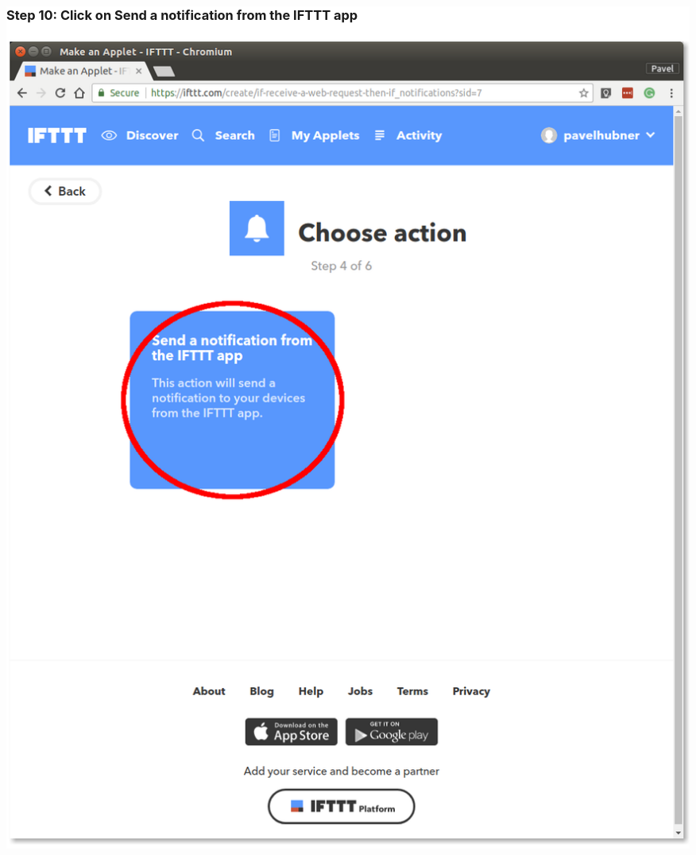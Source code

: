 ### Step 10: Click on **Send a notification from the IFTTT app**

![](../.gitbook/assets/_projects_radio-flood-detector_ifttt-10.png)
